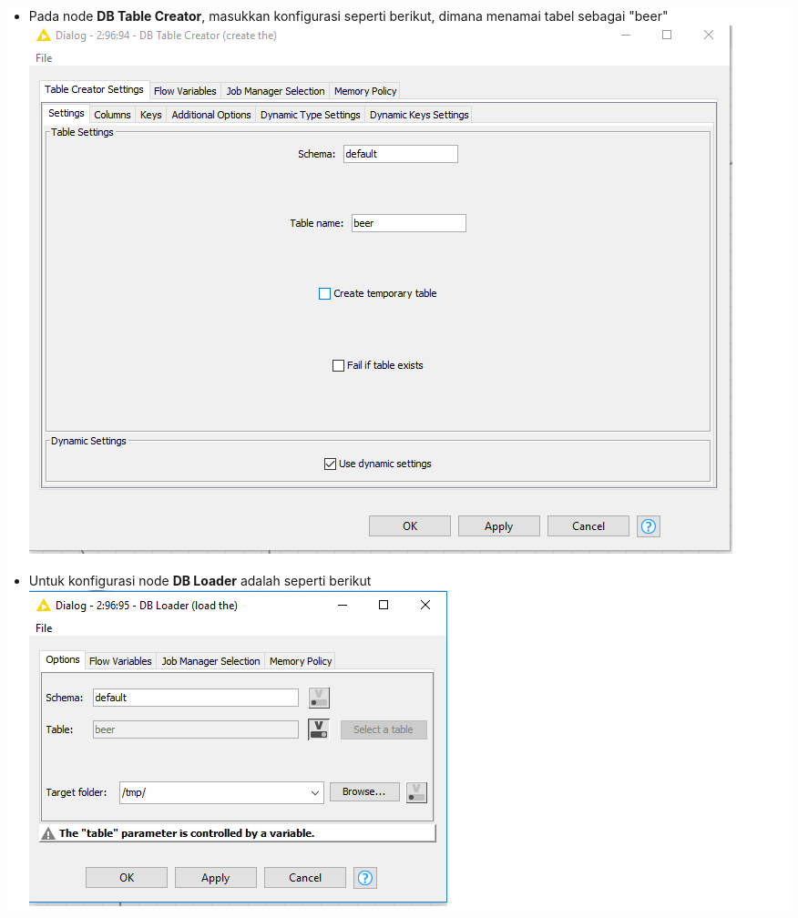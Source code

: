 - Pada node **DB Table Creator**, masukkan konfigurasi seperti berikut, dimana menamai tabel sebagai "beer"<br>
![](Dokumentasi/data-preparation/loaddata-creator.PNG)

- Untuk konfigurasi node **DB Loader** adalah seperti berikut<br>
![](Dokumentasi/data-preparation/loaddata-loader.PNG)
